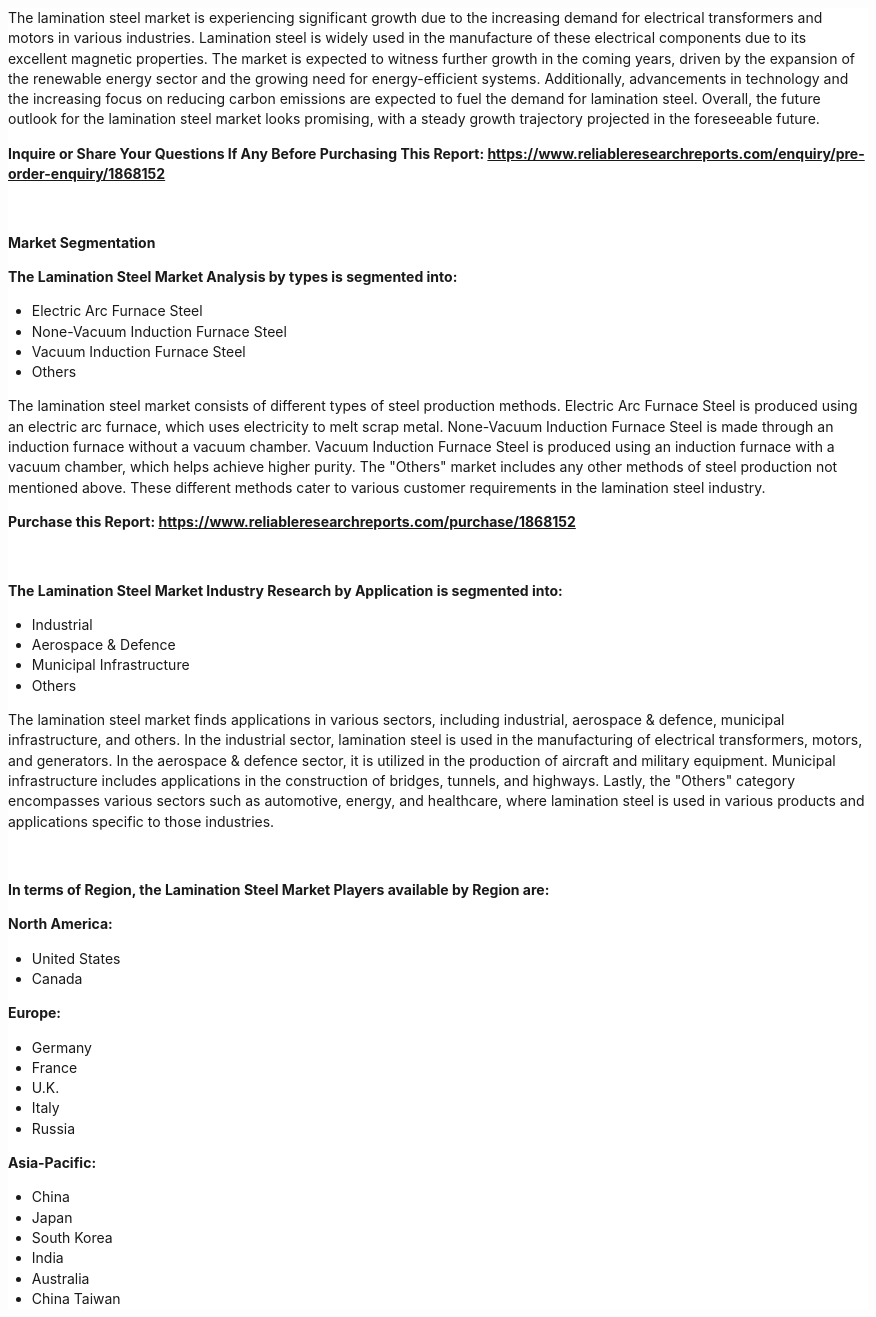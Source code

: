 <p><p>The lamination steel market is experiencing significant growth due to the increasing demand for electrical transformers and motors in various industries. Lamination steel is widely used in the manufacture of these electrical components due to its excellent magnetic properties. The market is expected to witness further growth in the coming years, driven by the expansion of the renewable energy sector and the growing need for energy-efficient systems. Additionally, advancements in technology and the increasing focus on reducing carbon emissions are expected to fuel the demand for lamination steel. Overall, the future outlook for the lamination steel market looks promising, with a steady growth trajectory projected in the foreseeable future.</p></p>
<p><strong>Inquire or Share Your Questions If Any Before Purchasing This Report: <a href="https://www.reliableresearchreports.com/enquiry/pre-order-enquiry/1868152">https://www.reliableresearchreports.com/enquiry/pre-order-enquiry/1868152</a></strong></p>
<p>&nbsp;</p>
<p><strong>Market Segmentation</strong></p>
<p><strong>The Lamination Steel Market Analysis by types is segmented into:</strong></p>
<p><ul><li>Electric Arc Furnace Steel</li><li>None-Vacuum Induction Furnace Steel</li><li>Vacuum Induction Furnace Steel</li><li>Others</li></ul></p>
<p><p>The lamination steel market consists of different types of steel production methods. Electric Arc Furnace Steel is produced using an electric arc furnace, which uses electricity to melt scrap metal. None-Vacuum Induction Furnace Steel is made through an induction furnace without a vacuum chamber. Vacuum Induction Furnace Steel is produced using an induction furnace with a vacuum chamber, which helps achieve higher purity. The "Others" market includes any other methods of steel production not mentioned above. These different methods cater to various customer requirements in the lamination steel industry.</p></p>
<p><strong>Purchase this Report:&nbsp;<a href="https://www.reliableresearchreports.com/purchase/1868152">https://www.reliableresearchreports.com/purchase/1868152</a></strong></p>
<p>&nbsp;</p>
<p><strong>The Lamination Steel Market Industry Research by Application is segmented into:</strong></p>
<p><ul><li>Industrial</li><li>Aerospace & Defence</li><li>Municipal Infrastructure</li><li>Others</li></ul></p>
<p><p>The lamination steel market finds applications in various sectors, including industrial, aerospace & defence, municipal infrastructure, and others. In the industrial sector, lamination steel is used in the manufacturing of electrical transformers, motors, and generators. In the aerospace & defence sector, it is utilized in the production of aircraft and military equipment. Municipal infrastructure includes applications in the construction of bridges, tunnels, and highways. Lastly, the "Others" category encompasses various sectors such as automotive, energy, and healthcare, where lamination steel is used in various products and applications specific to those industries.</p></p>
<p>&nbsp;</p>
<p><strong>In terms of Region, the Lamination Steel Market Players available by Region are:</strong></p>
<p>
    <p> <strong> North America: </strong>
        <ul>
            <li>United States</li>
            <li>Canada</li>
        </ul>
        </p> 
    <p> <strong> Europe: </strong>
        <ul>
            <li>Germany</li>
            <li>France</li>
            <li>U.K.</li>
            <li>Italy</li>
            <li>Russia</li>
        </ul>
        </p> 
    <p> <strong> Asia-Pacific: </strong>
        <ul>
            <li>China</li>
            <li>Japan</li>
            <li>South Korea</li>
            <li>India</li>
            <li>Australia</li>
            <li>China Taiwan</li>
